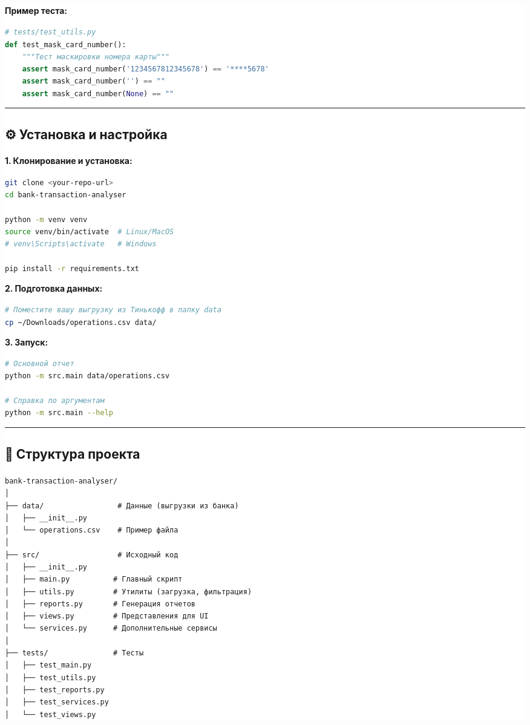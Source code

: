 **Пример теста:**
```python
# tests/test_utils.py
def test_mask_card_number():
    """Тест маскировки номера карты"""
    assert mask_card_number('1234567812345678') == '****5678'
    assert mask_card_number('') == ""
    assert mask_card_number(None) == ""
```

---

## ⚙️ Установка и настройка

**1. Клонирование и установка:**
```bash
git clone <your-repo-url>
cd bank-transaction-analyser

python -m venv venv
source venv/bin/activate  # Linux/MacOS
# venv\Scripts\activate   # Windows

pip install -r requirements.txt
```

**2. Подготовка данных:**
```bash
# Поместите вашу выгрузку из Тинькофф в папку data
cp ~/Downloads/operations.csv data/
```

**3. Запуск:**
```bash
# Основной отчет
python -m src.main data/operations.csv

# Справка по аргументам
python -m src.main --help
```

---

## 📁 Структура проекта

```
bank-transaction-analyser/
│
├── data/                 # Данные (выгрузки из банка)
│   ├── __init__.py
│   └── operations.csv    # Пример файла
│
├── src/                  # Исходный код
│   ├── __init__.py
│   ├── main.py          # Главный скрипт
│   ├── utils.py         # Утилиты (загрузка, фильтрация)
│   ├── reports.py       # Генерация отчетов
│   ├── views.py         # Представления для UI
│   └── services.py      # Дополнительные сервисы
│
├── tests/               # Тесты
│   ├── test_main.py
│   ├── test_utils.py
│   ├── test_reports.py
│   ├── test_services.py
│   └── test_views.py
```